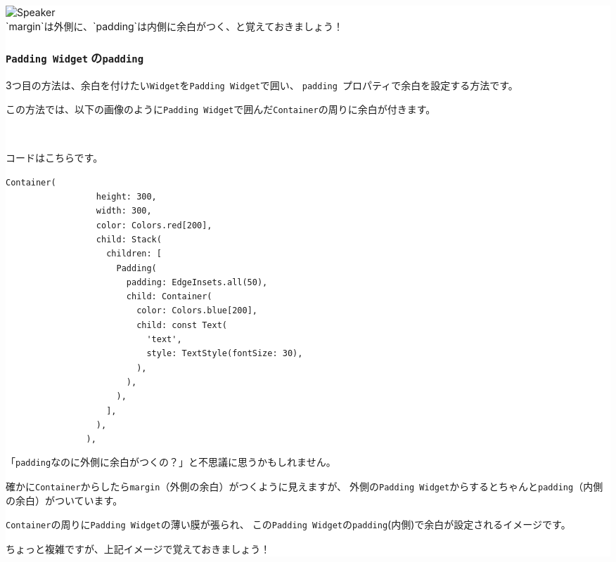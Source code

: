 <div class="speech-bubble-container">
  <div class="speech-bubble-avatar">
    <img src="https://blog.flutteruniv.com/wp-content/themes/cocoon-master/images/doctor.png" alt="Speaker" />
  </div>
  <div class="speech-bubble">
    <div class="speech-bubble-content">
      `margin`は外側に、`padding`は内側に余白がつく、と覚えておきましょう！
    </div>
    <div class="speech-bubble-arrow arrow-left"></div>
  </div>
</div>

### `Padding Widget` の`padding`

3つ目の方法は、余白を付けたい`Widget`を`Padding Widget`で囲い、
`padding `プロパティで余白を設定する方法です。

この方法では、以下の画像のように`Padding Widget`で囲んだ`Container`の周りに余白が付きます。

<img src="http://blog.flutteruniv.com/wp-content/uploads/2022/06/スクリーンショット-2022-06-08-17.32.27.png" alt="" width="300">

コードはこちらです。

```
Container(
                  height: 300,
                  width: 300,
                  color: Colors.red[200],
                  child: Stack(
                    children: [
                      Padding(
                        padding: EdgeInsets.all(50),
                        child: Container(
                          color: Colors.blue[200],
                          child: const Text(
                            'text',
                            style: TextStyle(fontSize: 30),
                          ),
                        ),
                      ),
                    ],
                  ),
                ),
```

「`padding`なのに外側に余白がつくの？」と不思議に思うかもしれません。

確かに`Container`からしたら`margin`（外側の余白）がつくように見えますが、
外側の`Padding Widget`からするとちゃんと`padding`（内側の余白）がついています。

`Container`の周りに`Padding Widget`の薄い膜が張られ、
この`Padding Widget`の`padding`(内側)で余白が設定されるイメージです。

ちょっと複雑ですが、上記イメージで覚えておきましょう！
